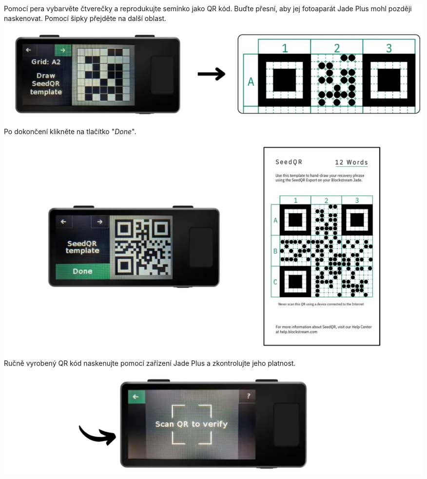Pomocí pera vybarvěte čtverečky a reprodukujte semínko jako QR kód. Buďte přesní, aby jej fotoaparát Jade Plus mohl později naskenovat. Pomocí šipky přejděte na další oblast.

![Image](assets/fr/17.webp)

Po dokončení klikněte na tlačítko "*Done*".

![Image](assets/fr/18.webp)

Ručně vyrobený QR kód naskenujte pomocí zařízení Jade Plus a zkontrolujte jeho platnost.

![Image](assets/fr/19.webp)
